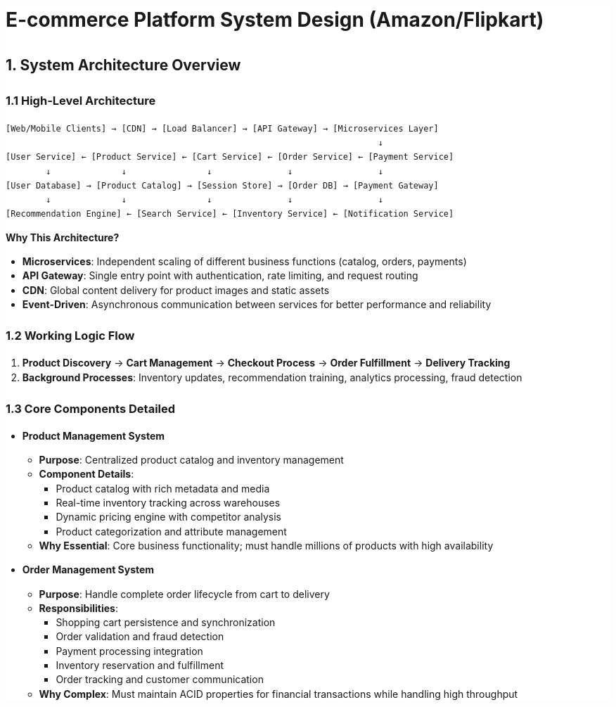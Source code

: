# E-commerce Platform System Design (Amazon/Flipkart)

## 1. System Architecture Overview

### 1.1 High-Level Architecture

```
[Web/Mobile Clients] → [CDN] → [Load Balancer] → [API Gateway] → [Microservices Layer]
                                                                          ↓
[User Service] ← [Product Service] ← [Cart Service] ← [Order Service] ← [Payment Service]
        ↓              ↓                ↓               ↓                 ↓
[User Database] → [Product Catalog] → [Session Store] → [Order DB] → [Payment Gateway]
        ↓              ↓                ↓               ↓                 ↓
[Recommendation Engine] ← [Search Service] ← [Inventory Service] ← [Notification Service]
```

**Why This Architecture?**

- **Microservices**: Independent scaling of different business functions (catalog, orders, payments)
- **API Gateway**: Single entry point with authentication, rate limiting, and request routing
- **CDN**: Global content delivery for product images and static assets
- **Event-Driven**: Asynchronous communication between services for better performance and reliability

### 1.2 Working Logic Flow

1. **Product Discovery** → **Cart Management** → **Checkout Process** → **Order Fulfillment** → **Delivery Tracking**
2. **Background Processes**: Inventory updates, recommendation training, analytics processing, fraud detection

### 1.3 Core Components Detailed

- **Product Management System**

  - **Purpose**: Centralized product catalog and inventory management
  - **Component Details**:
    - Product catalog with rich metadata and media
    - Real-time inventory tracking across warehouses
    - Dynamic pricing engine with competitor analysis
    - Product categorization and attribute management
  - **Why Essential**: Core business functionality; must handle millions of products with high availability

- **Order Management System**

  - **Purpose**: Handle complete order lifecycle from cart to delivery
  - **Responsibilities**:
    - Shopping cart persistence and synchronization
    - Order validation and fraud detection
    - Payment processing integration
    - Inventory reservation and fulfillment
    - Order tracking and customer communication
  - **Why Complex**: Must maintain ACID properties for financial transactions while handling high throughput
